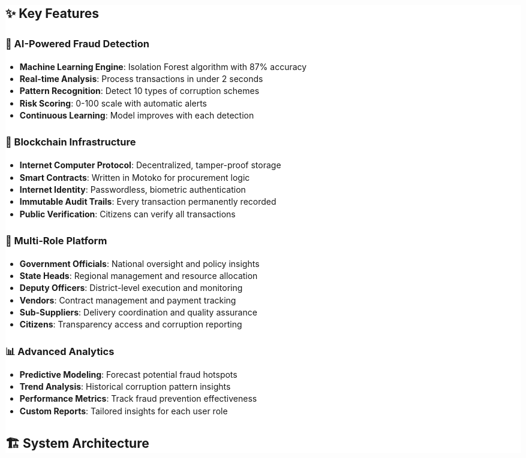 ## ✨ Key Features

### 🤖 AI-Powered Fraud Detection
- **Machine Learning Engine**: Isolation Forest algorithm with 87% accuracy
- **Real-time Analysis**: Process transactions in under 2 seconds
- **Pattern Recognition**: Detect 10 types of corruption schemes
- **Risk Scoring**: 0-100 scale with automatic alerts
- **Continuous Learning**: Model improves with each detection

### 🔗 Blockchain Infrastructure
- **Internet Computer Protocol**: Decentralized, tamper-proof storage
- **Smart Contracts**: Written in Motoko for procurement logic
- **Internet Identity**: Passwordless, biometric authentication
- **Immutable Audit Trails**: Every transaction permanently recorded
- **Public Verification**: Citizens can verify all transactions

### 👥 Multi-Role Platform
- **Government Officials**: National oversight and policy insights
- **State Heads**: Regional management and resource allocation
- **Deputy Officers**: District-level execution and monitoring
- **Vendors**: Contract management and payment tracking
- **Sub-Suppliers**: Delivery coordination and quality assurance
- **Citizens**: Transparency access and corruption reporting

### 📊 Advanced Analytics
- **Predictive Modeling**: Forecast potential fraud hotspots
- **Trend Analysis**: Historical corruption pattern insights
- **Performance Metrics**: Track fraud prevention effectiveness
- **Custom Reports**: Tailored insights for each user role

## 🏗️ System Architecture
